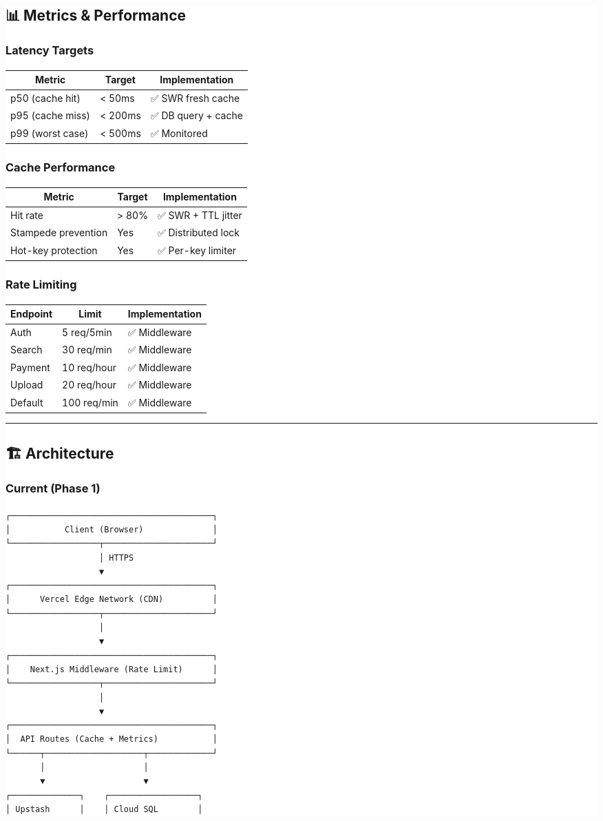 
## 📊 Metrics & Performance

### Latency Targets
| Metric | Target | Implementation |
|--------|--------|----------------|
| p50 (cache hit) | < 50ms | ✅ SWR fresh cache |
| p95 (cache miss) | < 200ms | ✅ DB query + cache |
| p99 (worst case) | < 500ms | ✅ Monitored |

### Cache Performance
| Metric | Target | Implementation |
|--------|--------|----------------|
| Hit rate | > 80% | ✅ SWR + TTL jitter |
| Stampede prevention | Yes | ✅ Distributed lock |
| Hot-key protection | Yes | ✅ Per-key limiter |

### Rate Limiting
| Endpoint | Limit | Implementation |
|----------|-------|----------------|
| Auth | 5 req/5min | ✅ Middleware |
| Search | 30 req/min | ✅ Middleware |
| Payment | 10 req/hour | ✅ Middleware |
| Upload | 20 req/hour | ✅ Middleware |
| Default | 100 req/min | ✅ Middleware |

---

## 🏗️ Architecture

### Current (Phase 1)
```
┌─────────────────────────────────────────┐
│           Client (Browser)              │
└──────────────────┬──────────────────────┘
                   │ HTTPS
                   ▼
┌─────────────────────────────────────────┐
│      Vercel Edge Network (CDN)          │
└──────────────────┬──────────────────────┘
                   │
                   ▼
┌─────────────────────────────────────────┐
│    Next.js Middleware (Rate Limit)      │
└──────────────────┬──────────────────────┘
                   │
                   ▼
┌─────────────────────────────────────────┐
│  API Routes (Cache + Metrics)           │
└──────┬────────────────────┬─────────────┘
       │                    │
       ▼                    ▼
┌──────────────┐    ┌──────────────────┐
│ Upstash      │    │ Cloud SQL        │
```